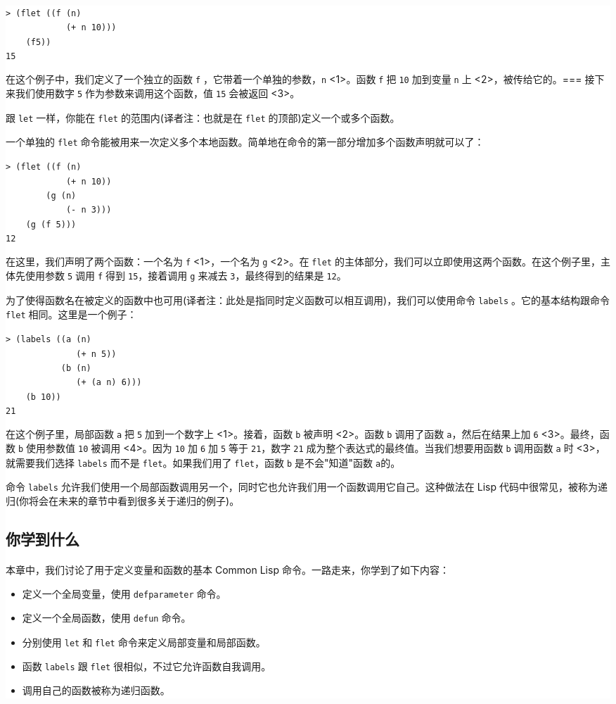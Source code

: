 	> (flet ((f (n)
				(+ n 10)))
		(f5))
	15
	
在这个例子中，我们定义了一个独立的函数 `f` ，它带着一个单独的参数，`n` <1>。函数 `f` 把 `10` 加到变量 `n` 上 <2>，被传给它的。=== 接下来我们使用数字 `5` 作为参数来调用这个函数，值 `15` 会被返回 <3>。

跟 `let` 一样，你能在 `flet` 的范围内(译者注：也就是在 `flet` 的顶部)定义一个或多个函数。

一个单独的 `flet` 命令能被用来一次定义多个本地函数。简单地在命令的第一部分增加多个函数声明就可以了：

	> (flet ((f (n)
				(+ n 10))
			(g (n)
				(- n 3)))
		(g (f 5)))
	12
	
在这里，我们声明了两个函数：一个名为 `f` <1>，一个名为 `g` <2>。在 `flet` 的主体部分，我们可以立即使用这两个函数。在这个例子里，主体先使用参数 `5` 调用 `f` 得到 `15`，接着调用 `g` 来减去 `3`，最终得到的结果是 `12`。

为了使得函数名在被定义的函数中也可用(译者注：此处是指同时定义函数可以相互调用)，我们可以使用命令 `labels` 。它的基本结构跟命令 `flet` 相同。这里是一个例子：

	> (labels ((a (n)
				  (+ n 5))
			   (b (n)
				  (+ (a n) 6)))
		(b 10))
	21

在这个例子里，局部函数 `a` 把 `5` 加到一个数字上 <1>。接着，函数 `b` 被声明 <2>。函数 `b` 调用了函数 `a`，然后在结果上加 `6` <3>。最终，函数 `b` 使用参数值 `10` 被调用 <4>。因为 `10` 加 `6` 加 `5` 等于 `21`，数字 `21` 成为整个表达式的最终值。当我们想要用函数 `b` 调用函数 `a` 时 <3>，就需要我们选择 `labels` 而不是 `flet`。如果我们用了 `flet`，函数 `b` 是不会"知道"函数 `a`的。

命令 `labels` 允许我们使用一个局部函数调用另一个，同时它也允许我们用一个函数调用它自己。这种做法在 Lisp 代码中很常见，被称为递归(你将会在未来的章节中看到很多关于递归的例子)。

##	你学到什么

本章中，我们讨论了用于定义变量和函数的基本 Common Lisp 命令。一路走来，你学到了如下内容：

*	定义一个全局变量，使用 `defparameter` 命令。

*	定义一个全局函数，使用 `defun` 命令。

*	分别使用 `let` 和 `flet` 命令来定义局部变量和局部函数。

*	函数 `labels` 跟 `flet` 很相似，不过它允许函数自我调用。

*	调用自己的函数被称为递归函数。

